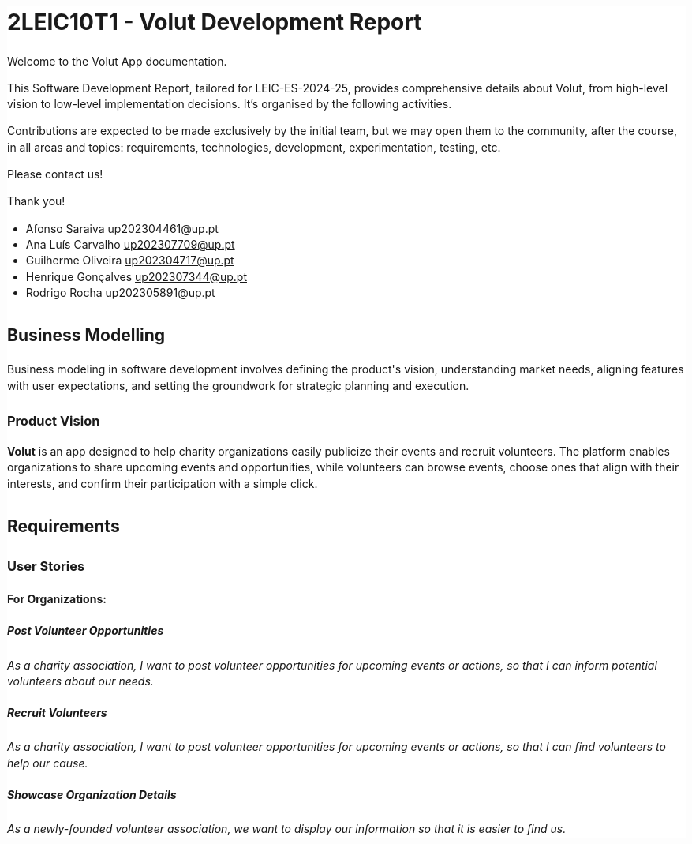 #  2LEIC10T1 - Volut Development Report

Welcome to the Volut App documentation.

This Software Development Report, tailored for LEIC-ES-2024-25, provides comprehensive details about Volut, from high-level vision to low-level implementation decisions. It’s organised by the following activities.

Contributions are expected to be made exclusively by the initial team, but we may open them to the community, after the course, in all areas and topics: requirements, technologies, development, experimentation, testing, etc.

Please contact us!

Thank you!

- Afonso Saraiva up202304461@up.pt
- Ana Luís Carvalho up202307709@up.pt
- Guilherme Oliveira up202304717@up.pt
- Henrique Gonçalves up202307344@up.pt
- Rodrigo Rocha up202305891@up.pt


## Business Modelling 
Business modeling in software development involves defining the product's vision, understanding market needs, aligning features with user expectations, and setting the groundwork for strategic planning and execution.

### Product Vision

**Volut** is an app designed to help charity organizations easily publicize their events and recruit volunteers. The platform enables organizations to share upcoming events and opportunities, while volunteers can browse events, choose ones that align with their interests, and confirm their participation with a simple click.


## Requirements

### User Stories  

#### For Organizations:

##### Post Volunteer Opportunities  
_As a charity association, I want to post volunteer opportunities for upcoming events or actions, so that I can inform potential volunteers about our needs._  

##### Recruit Volunteers  
_As a charity association, I want to post volunteer opportunities for upcoming events or actions, so that I can find volunteers to help our cause._  

##### Showcase Organization Details  
_As a newly-founded volunteer association, we want to display our information so that it is easier to find us._  
